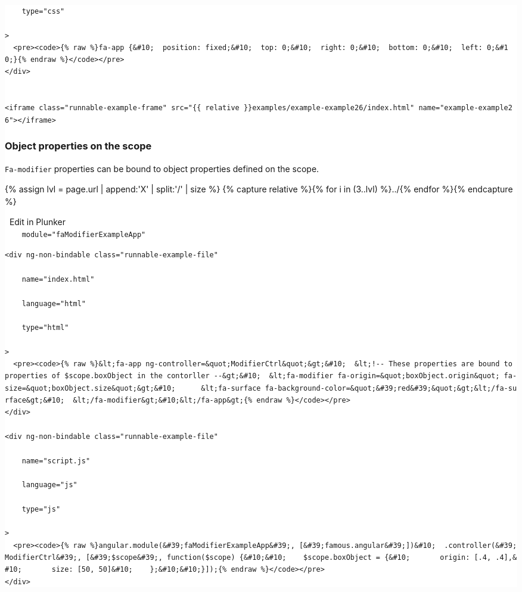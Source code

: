         type="css"
      
    >
      <pre><code>{% raw %}fa-app {&#10;  position: fixed;&#10;  top: 0;&#10;  right: 0;&#10;  bottom: 0;&#10;  left: 0;&#10;}{% endraw %}</code></pre>
    </div>
  

    <iframe class="runnable-example-frame" src="{{ relative }}examples/example-example26/index.html" name="example-example26"></iframe>
  </div>
</div>


</p>
<h3 id="object-properties-on-the-scope">Object properties on the scope</h3>
<p><code>Fa-modifier</code> properties can be bound to object properties defined on the scope.</p>
<p> 

{% assign lvl = page.url | append:'X' | split:'/' | size %}
{% capture relative %}{% for i in (3..lvl) %}../{% endfor %}{% endcapture %}

<div>
  <a ng-click="openPlunkr('{{ relative }}examples/example-example27')" class="btn pull-right">
    <i class="glyphicon glyphicon-edit">&nbsp;</i>
    Edit in Plunker</a>
  <div class="runnable-example" path="examples/example-example27"
      
        module="faModifierExampleApp"
      
  >

   
    <div ng-non-bindable class="runnable-example-file"
      
        name="index.html"
      
        language="html"
      
        type="html"
      
    >
      <pre><code>{% raw %}&lt;fa-app ng-controller=&quot;ModifierCtrl&quot;&gt;&#10;  &lt;!-- These properties are bound to properties of $scope.boxObject in the contorller --&gt;&#10;  &lt;fa-modifier fa-origin=&quot;boxObject.origin&quot; fa-size=&quot;boxObject.size&quot;&gt;&#10;      &lt;fa-surface fa-background-color=&quot;&#39;red&#39;&quot;&gt;&lt;/fa-surface&gt;&#10;  &lt;/fa-modifier&gt;&#10;&lt;/fa-app&gt;{% endraw %}</code></pre>
    </div>
  
    <div ng-non-bindable class="runnable-example-file"
      
        name="script.js"
      
        language="js"
      
        type="js"
      
    >
      <pre><code>{% raw %}angular.module(&#39;faModifierExampleApp&#39;, [&#39;famous.angular&#39;])&#10;  .controller(&#39;ModifierCtrl&#39;, [&#39;$scope&#39;, function($scope) {&#10;&#10;    $scope.boxObject = {&#10;       origin: [.4, .4],&#10;       size: [50, 50]&#10;    };&#10;&#10;}]);{% endraw %}</code></pre>
    </div>
  